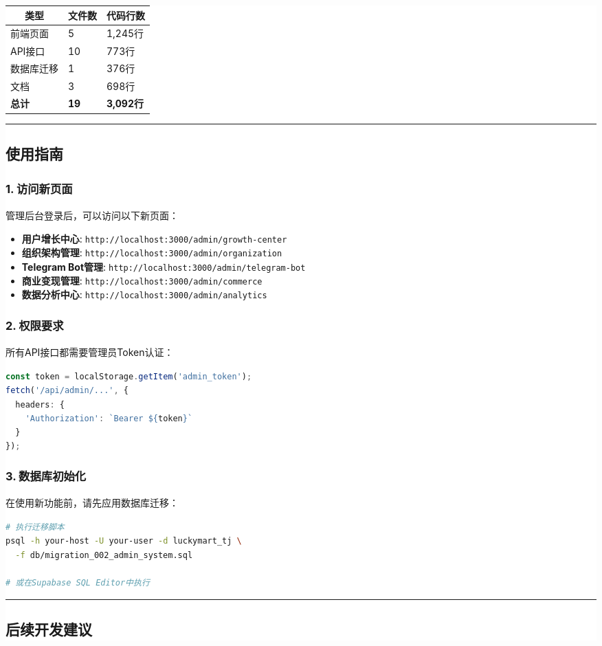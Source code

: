 | 类型 | 文件数 | 代码行数 |
|------|--------|----------|
| 前端页面 | 5 | 1,245行 |
| API接口 | 10 | 773行 |
| 数据库迁移 | 1 | 376行 |
| 文档 | 3 | 698行 |
| **总计** | **19** | **3,092行** |

---

## 使用指南

### 1. 访问新页面

管理后台登录后，可以访问以下新页面：

- **用户增长中心**: `http://localhost:3000/admin/growth-center`
- **组织架构管理**: `http://localhost:3000/admin/organization`
- **Telegram Bot管理**: `http://localhost:3000/admin/telegram-bot`
- **商业变现管理**: `http://localhost:3000/admin/commerce`
- **数据分析中心**: `http://localhost:3000/admin/analytics`

### 2. 权限要求

所有API接口都需要管理员Token认证：

```typescript
const token = localStorage.getItem('admin_token');
fetch('/api/admin/...', {
  headers: {
    'Authorization': `Bearer ${token}`
  }
});
```

### 3. 数据库初始化

在使用新功能前，请先应用数据库迁移：

```bash
# 执行迁移脚本
psql -h your-host -U your-user -d luckymart_tj \
  -f db/migration_002_admin_system.sql

# 或在Supabase SQL Editor中执行
```

---

## 后续开发建议
